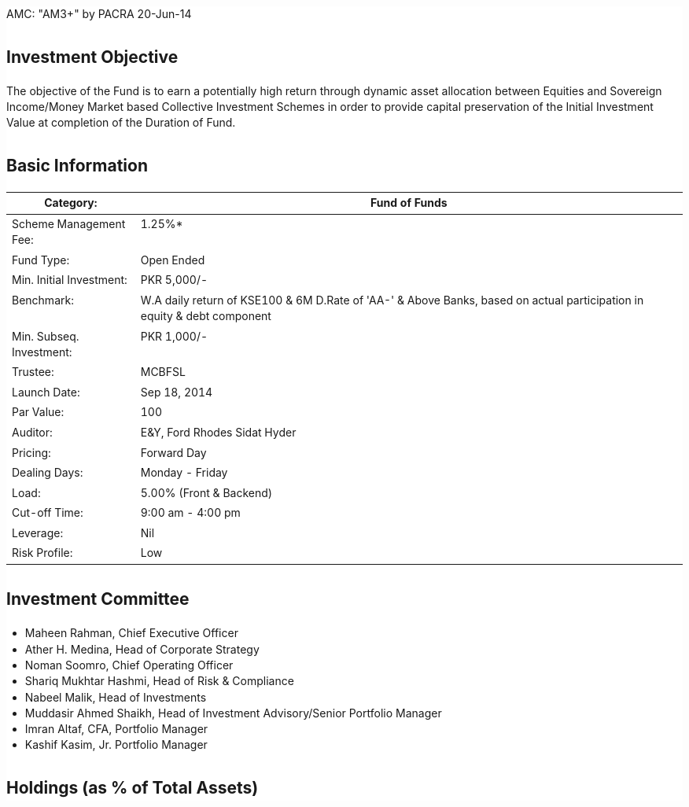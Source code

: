 AMC: "AM3+" by PACRA 20-Jun-14

## Investment Objective

The objective of the Fund is to earn a potentially high return through dynamic asset allocation between Equities and Sovereign Income/Money Market based Collective Investment Schemes in order to provide capital preservation of the Initial Investment Value at completion of the Duration of Fund.

## Basic Information

| Category:                | Fund of Funds                                                                                                           |
| ------------------------ | ----------------------------------------------------------------------------------------------------------------------- |
| Scheme Management Fee:   | 1.25%\*                                                                                                                 |
| Fund Type:               | Open Ended                                                                                                              |
| Min. Initial Investment: | PKR 5,000/-                                                                                                             |
| Benchmark:               | W.A daily return of KSE100 & 6M D.Rate of 'AA-' & Above Banks, based on actual participation in equity & debt component |
| Min. Subseq. Investment: | PKR 1,000/-                                                                                                             |
| Trustee:                 | MCBFSL                                                                                                                  |
| Launch Date:             | Sep 18, 2014                                                                                                            |
| Par Value:               | 100                                                                                                                     |
| Auditor:                 | E&Y, Ford Rhodes Sidat Hyder                                                                                            |
| Pricing:                 | Forward Day                                                                                                             |
| Dealing Days:            | Monday - Friday                                                                                                         |
| Load:                    | 5.00% (Front & Backend)                                                                                                 |
| Cut-off Time:            | 9:00 am - 4:00 pm                                                                                                       |
| Leverage:                | Nil                                                                                                                     |
| Risk Profile:            | Low                                                                                                                     |

## Investment Committee

- Maheen Rahman, Chief Executive Officer
- Ather H. Medina, Head of Corporate Strategy
- Noman Soomro, Chief Operating Officer
- Shariq Mukhtar Hashmi, Head of Risk & Compliance
- Nabeel Malik, Head of Investments
- Muddasir Ahmed Shaikh, Head of Investment Advisory/Senior Portfolio Manager
- Imran Altaf, CFA, Portfolio Manager
- Kashif Kasim, Jr. Portfolio Manager

## Holdings (as % of Total Assets)
